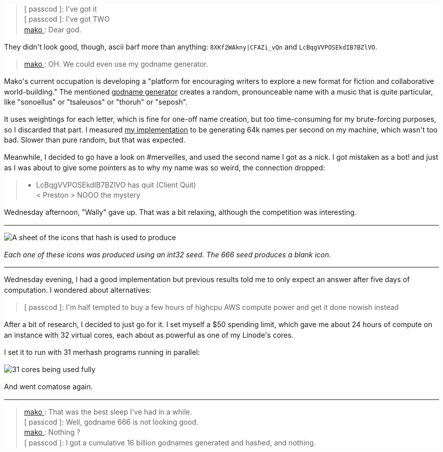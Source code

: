 > [ passcod ]: I've got it  
> [ passcod ]: I've got TWO  
> [ mako ]: Dear god.

They didn't look good, though, ascii barf more than anything: `8XKf2WAkny|CFAZi_vQn` and `LcBqgVVPOSEkdIB7BZlVO`.

> [ mako ]: OH. We could even use my godname generator.

Mako's current occupation is developing a "platform for encouraging writers to explore a new format for fiction and collaborative world-building." The mentioned [godname generator][4] creates a random, pronounceable name with a music that is quite particular, like "sonoellus" or "tsaleusos" or "thoruh" or "seposh".

It uses weightings for each letter, which is fine for one-off name creation, but too time-consuming for my brute-forcing purposes, so I discarded that part. I measured [my implementation][5] to be generating 64k names per second on my machine, which wasn't too bad. Slower than pure random, but that was expected.

Meanwhile, I decided to go have a look on #merveilles, and used the second name I got as a nick. I got mistaken as a bot! and just as I was about to give some pointers as to why my name was so weird, the connection dropped:

> * LcBqgVVPOSEkdIB7BZlVO has quit (Client Quit)  
> < Preston > NOOO the mystery

Wednesday afternoon, "Wally" gave up. That was a bit relaxing, although the competition was interesting.

***

![A sheet of the icons that hash is used to produce](https://stuff.passcod.name/humgur/blog/hexicon-facesheet.png)

_Each one of these icons was produced using an int32 seed. The 666 seed produces a blank icon._

***

Wednesday evening, I had a good implementation but previous results told me to only expect an answer after five days of computation. I wondered about alternatives:

> [ passcod ]: I'm half tempted to buy a few hours of highcpu AWS compute power and get it done nowish instead

After a bit of research, I decided to just go for it. I set myself a $50 spending limit, which gave me about 24 hours of compute on an instance with 32 virtual cores, each about as powerful as one of my Linode's cores.

I set it to run with 31 merhash programs running in parallel:

![31 cores being used fully](https://i.imgur.com/4I6qY7x.png)

And went comatose again.

***

> [ mako ]: That was the best sleep I've had in a while.  
> [ passcod ]: Well, godname 666 is not looking good.  
> [ mako ]: Nothing ?  
> [ passcod ]: I got a cumulative 16 billion godnames generated and hashed, and nothing.


[mako]: http://makopool.com/
[1]: https://github.com/passcod/merhash/blob/master/merhash.js
[2]: https://github.com/passcod/merhash/blob/master/merhash.js#L20-L23
[3]: https://github.com/passcod/merhash/blob/master/merhash.cpp
[t]: https://rubygems.org/gems/t
[4]: https://github.com/passcod/merhash/blob/master/godname.scala
[5]: https://github.com/passcod/merhash/blob/master/godname.rs